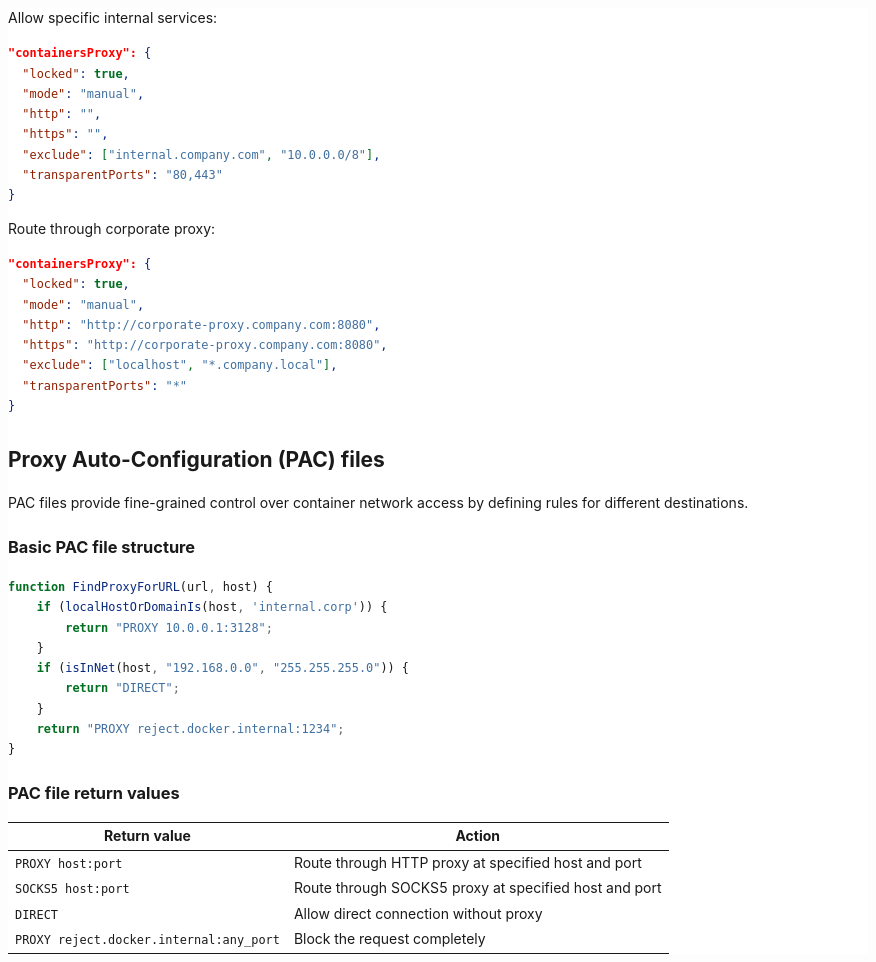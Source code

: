 Allow specific internal services:

```json
"containersProxy": {
  "locked": true,
  "mode": "manual",
  "http": "",
  "https": "",
  "exclude": ["internal.company.com", "10.0.0.0/8"],
  "transparentPorts": "80,443"
}
```

Route through corporate proxy:

```json
"containersProxy": {
  "locked": true,
  "mode": "manual",
  "http": "http://corporate-proxy.company.com:8080",
  "https": "http://corporate-proxy.company.com:8080",
  "exclude": ["localhost", "*.company.local"],
  "transparentPorts": "*"
}
```

## Proxy Auto-Configuration (PAC) files

PAC files provide fine-grained control over container network access by defining rules for different destinations.

### Basic PAC file structure

```javascript
function FindProxyForURL(url, host) {
	if (localHostOrDomainIs(host, 'internal.corp')) {
		return "PROXY 10.0.0.1:3128";
	}
	if (isInNet(host, "192.168.0.0", "255.255.255.0")) {
	    return "DIRECT";
	}
    return "PROXY reject.docker.internal:1234";
}
```

### PAC file return values

| Return value | Action |
|--------------|--------|
| `PROXY host:port` | Route through HTTP proxy at specified host and port |
| `SOCKS5 host:port` | Route through SOCKS5 proxy at specified host and port |
| `DIRECT` | Allow direct connection without proxy |
| `PROXY reject.docker.internal:any_port` | Block the request completely |
